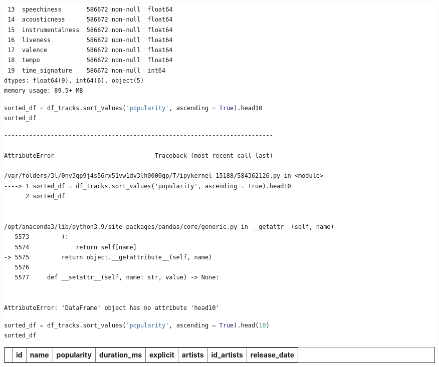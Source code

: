      13  speechiness       586672 non-null  float64
     14  acousticness      586672 non-null  float64
     15  instrumentalness  586672 non-null  float64
     16  liveness          586672 non-null  float64
     17  valence           586672 non-null  float64
     18  tempo             586672 non-null  float64
     19  time_signature    586672 non-null  int64  
    dtypes: float64(9), int64(6), object(5)
    memory usage: 89.5+ MB



```python
sorted_df = df_tracks.sort_values('popularity', ascending = True).head10
sorted_df
```


    ---------------------------------------------------------------------------

    AttributeError                            Traceback (most recent call last)

    /var/folders/3l/0nv3gp9j4s56rx51vw1dv3lh0000gp/T/ipykernel_15188/584362126.py in <module>
    ----> 1 sorted_df = df_tracks.sort_values('popularity', ascending = True).head10
          2 sorted_df


    /opt/anaconda3/lib/python3.9/site-packages/pandas/core/generic.py in __getattr__(self, name)
       5573         ):
       5574             return self[name]
    -> 5575         return object.__getattribute__(self, name)
       5576 
       5577     def __setattr__(self, name: str, value) -> None:


    AttributeError: 'DataFrame' object has no attribute 'head10'



```python
sorted_df = df_tracks.sort_values('popularity', ascending = True).head(10)
sorted_df
```




<div>
<style scoped>
    .dataframe tbody tr th:only-of-type {
        vertical-align: middle;
    }

    .dataframe tbody tr th {
        vertical-align: top;
    }

    .dataframe thead th {
        text-align: right;
    }
</style>
<table border="1" class="dataframe">
  <thead>
    <tr style="text-align: right;">
      <th></th>
      <th>id</th>
      <th>name</th>
      <th>popularity</th>
      <th>duration_ms</th>
      <th>explicit</th>
      <th>artists</th>
      <th>id_artists</th>
      <th>release_date</th>